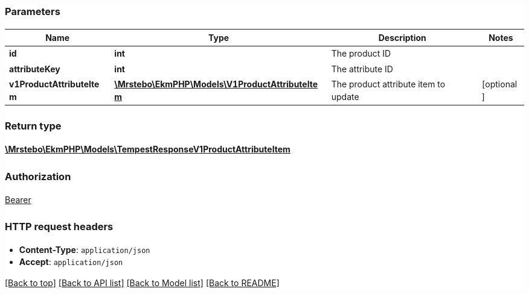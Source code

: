 
### Parameters

Name | Type | Description  | Notes
------------- | ------------- | ------------- | -------------
 **id** | **int**| The product ID |
 **attributeKey** | **int**| The attribute ID |
 **v1ProductAttributeItem** | [**\Mrstebo\EkmPHP\Models\V1ProductAttributeItem**](../Model/V1ProductAttributeItem.md)| The product attribute item to update | [optional]

### Return type

[**\Mrstebo\EkmPHP\Models\TempestResponseV1ProductAttributeItem**](../Model/TempestResponseV1ProductAttributeItem.md)

### Authorization

[Bearer](../../README.md#Bearer)

### HTTP request headers

- **Content-Type**: `application/json`
- **Accept**: `application/json`

[[Back to top]](#) [[Back to API list]](../../README.md#endpoints)
[[Back to Model list]](../../README.md#models)
[[Back to README]](../../README.md)
